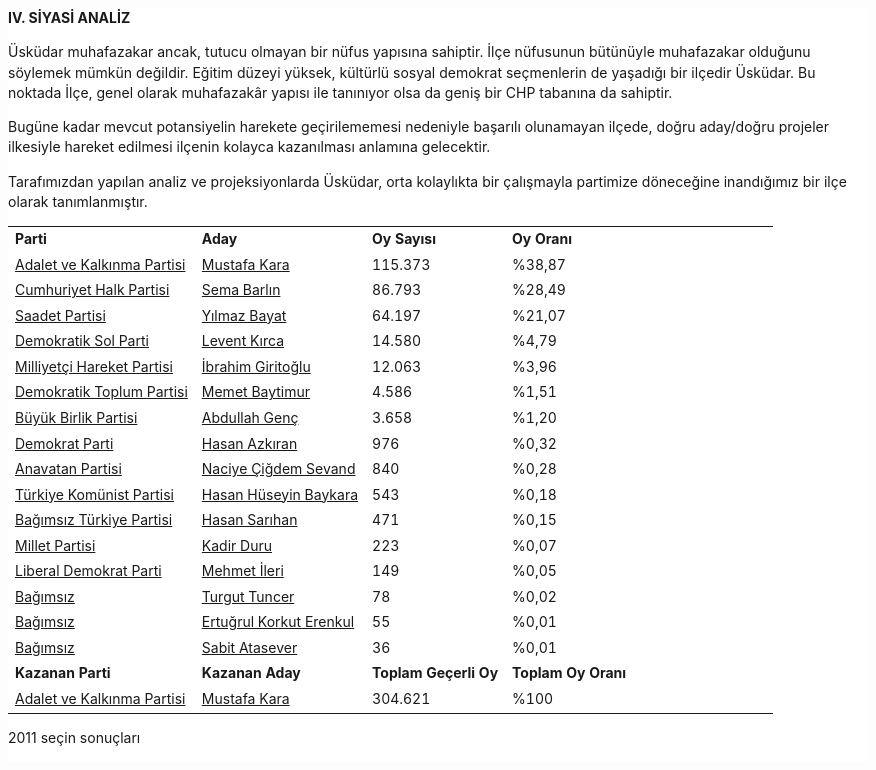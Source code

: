**IV. SİYASİ ANALİZ**

Üsküdar muhafazakar ancak, tutucu olmayan bir nüfus yapısına sahiptir. İlçe nüfusunun bütünüyle muhafazakar olduğunu söylemek mümkün değildir. Eğitim düzeyi yüksek, kültürlü sosyal demokrat seçmenlerin de yaşadığı bir ilçedir Üsküdar. Bu noktada İlçe, genel olarak muhafazakâr yapısı ile tanınıyor olsa da geniş bir CHP tabanına da sahiptir.

Bugüne kadar mevcut potansiyelin harekete geçirilememesi nedeniyle başarılı olunamayan ilçede, doğru aday/doğru projeler ilkesiyle hareket edilmesi ilçenin kolayca kazanılması anlamına gelecektir.

Tarafımızdan yapılan analiz ve projeksiyonlarda Üsküdar, orta kolaylıkta bir çalışmayla partimize döneceğine inandığımız bir ilçe olarak tanımlanmıştır.

|     |     |     |     |     |     |     |     |     |     |     |     |     |     |
| --- | --- | --- | --- | --- | --- | --- | --- | --- | --- | --- | --- | --- | --- |
| **Parti** | **Aday** | **Oy Sayısı** | **Oy Oranı** |     |     |     |     |     |     |     |     |     |     |
| [Adalet ve Kalkınma Partisi](http://tr.wikipedia.org/wiki/Adalet_ve_Kalk%C4%B1nma_Partisi) | [Mustafa Kara](http://tr.wikipedia.org/wiki/Mustafa_Kara) | 115.373 | %38,87 |     |     |     |     |     |     |     |     |     |     |
| [Cumhuriyet Halk Partisi](http://tr.wikipedia.org/wiki/Cumhuriyet_Halk_Partisi) | [Sema Barlın](http://tr.wikipedia.org/w/index.php?title=Sema_Barl%C4%B1n&action=edit&redlink=1) | 86.793 | %28,49 |     |     |     |     |     |     |     |     |     |     |
| [Saadet Partisi](http://tr.wikipedia.org/wiki/Saadet_Partisi) | [Yılmaz Bayat](http://tr.wikipedia.org/w/index.php?title=Y%C4%B1lmaz_Bayat&action=edit&redlink=1) | 64.197 | %21,07 |     |     |     |     |     |     |     |     |     |     |
| [Demokratik Sol Parti](http://tr.wikipedia.org/wiki/Demokratik_Sol_Parti) | [Levent Kırca](http://tr.wikipedia.org/wiki/Levent_K%C4%B1rca) | 14.580 | %4,79 |     |     |     |     |     |     |     |     |     |     |
| [Milliyetçi Hareket Partisi](http://tr.wikipedia.org/wiki/Milliyet%C3%A7i_Hareket_Partisi) | [İbrahim Giritoğlu](http://tr.wikipedia.org/w/index.php?title=%C4%B0brahim_Girito%C4%9Flu&action=edit&redlink=1) | 12.063 | %3,96 |     |     |     |     |     |     |     |     |     |     |
| [Demokratik Toplum Partisi](http://tr.wikipedia.org/wiki/Demokratik_Toplum_Partisi) | [Memet Baytimur](http://tr.wikipedia.org/w/index.php?title=Memet_Baytimur&action=edit&redlink=1) | 4.586 | %1,51 |     |     |     |     |     |     |     |     |     |     |
| [Büyük Birlik Partisi](http://tr.wikipedia.org/wiki/B%C3%BCy%C3%BCk_Birlik_Partisi) | [Abdullah Genç](http://tr.wikipedia.org/w/index.php?title=Abdullah_Gen%C3%A7&action=edit&redlink=1) | 3.658 | %1,20 |     |     |     |     |     |     |     |     |     |     |
| [Demokrat Parti](http://tr.wikipedia.org/wiki/Demokrat_Parti_(2007)) | [Hasan Azkıran](http://tr.wikipedia.org/w/index.php?title=Hasan_Azk%C4%B1ran&action=edit&redlink=1) | 976 | %0,32 |     |     |     |     |     |     |     |     |     |     |
| [Anavatan Partisi](http://tr.wikipedia.org/wiki/Anavatan_Partisi) | [Naciye Çiğdem Sevand](http://tr.wikipedia.org/w/index.php?title=Naciye_%C3%87i%C4%9Fdem_Sevand&action=edit&redlink=1) | 840 | %0,28 |     |     |     |     |     |     |     |     |     |     |
| [Türkiye Komünist Partisi](http://tr.wikipedia.org/wiki/T%C3%BCrkiye_Kom%C3%BCnist_Partisi_(2001)) | [Hasan Hüseyin Baykara](http://tr.wikipedia.org/w/index.php?title=Hasan_H%C3%BCseyin_Baykara&action=edit&redlink=1) | 543 | %0,18 |     |     |     |     |     |     |     |     |     |     |
| [Bağımsız Türkiye Partisi](http://tr.wikipedia.org/wiki/Ba%C4%9F%C4%B1ms%C4%B1z_T%C3%BCrkiye_Partisi) | [Hasan Sarıhan](http://tr.wikipedia.org/w/index.php?title=Hasan_Sar%C4%B1han&action=edit&redlink=1) | 471 | %0,15 |     |     |     |     |     |     |     |     |     |     |
| [Millet Partisi](http://tr.wikipedia.org/wiki/Millet_Partisi_(1992)) | [Kadir Duru](http://tr.wikipedia.org/w/index.php?title=Kadir_Duru&action=edit&redlink=1) | 223 | %0,07 |     |     |     |     |     |     |     |     |     |     |
| [Liberal Demokrat Parti](http://tr.wikipedia.org/wiki/Liberal_Demokrat_Parti_(T%C3%BCrkiye)) | [Mehmet İleri](http://tr.wikipedia.org/w/index.php?title=Mehmet_%C4%B0leri&action=edit&redlink=1) | 149 | %0,05 |     |     |     |     |     |     |     |     |     |     |
| [Bağımsız](http://tr.wikipedia.org/wiki/Ba%C4%9F%C4%B1ms%C4%B1z_siyaset%C3%A7i) | [Turgut Tuncer](http://tr.wikipedia.org/w/index.php?title=Turgut_Tuncer&action=edit&redlink=1) | 78  | %0,02 |     |     |     |     |     |     |     |     |     |     |
| [Bağımsız](http://tr.wikipedia.org/wiki/Ba%C4%9F%C4%B1ms%C4%B1z_siyaset%C3%A7i) | [Ertuğrul Korkut Erenkul](http://tr.wikipedia.org/w/index.php?title=Ertu%C4%9Frul_Korkut_Erenkul&action=edit&redlink=1) | 55  | %0,01 |     |     |     |     |     |     |     |     |     |     |
| [Bağımsız](http://tr.wikipedia.org/wiki/Ba%C4%9F%C4%B1ms%C4%B1z_siyaset%C3%A7i) | [Sabit Atasever](http://tr.wikipedia.org/w/index.php?title=Sabit_Atasever&action=edit&redlink=1) | 36  | %0,01 |     |     |     |     |     |     |     |     |     |     |
| **Kazanan Parti** | **Kazanan Aday** | **Toplam Geçerli Oy** | **Toplam Oy Oranı** |     |     |     |     |     |     |     |     |     |     |
| [Adalet ve Kalkınma Partisi](http://tr.wikipedia.org/wiki/Adalet_ve_Kalk%C4%B1nma_Partisi) | [Mustafa Kara](http://tr.wikipedia.org/wiki/Mustafa_Kara) | 304.621 | %100 |     |     |     |     |     |     |     |     |     |     |

2011 seçin sonuçları

|     |     |     |
| --- | --- | --- |